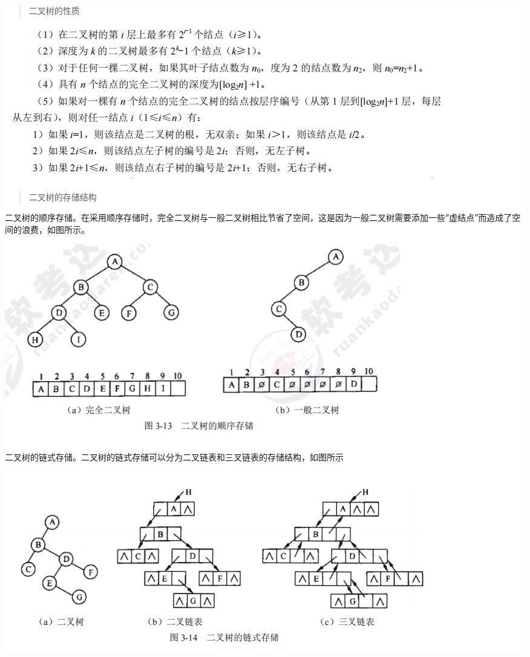 > 二叉树的性质

![ruankao_20241017154221.png](../blog_img/ruankao_20241017154221.png)

> 二叉树的存储结构

二叉树的顺序存储。在采用顺序存储时，完全二叉树与一般二叉树相比节省了空间，这是因为一般二叉树需要添加一些“虚结点”而造成了空间的浪费，如图所示。

![ruankao_20241017154449.png](../blog_img/ruankao_20241017154449.png)

二叉树的链式存储。二叉树的链式存储可以分为二叉链表和三叉链表的存储结构，如图所示

![ruankao_20241017154521.png](../blog_img/ruankao_20241017154521.png)
